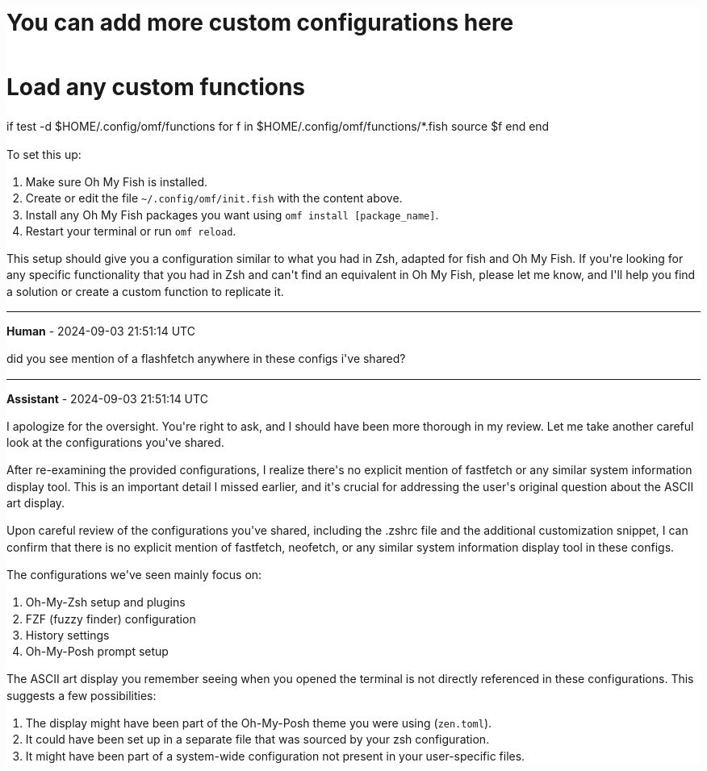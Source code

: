 # You can add more custom configurations here

# Load any custom functions
if test -d $HOME/.config/omf/functions
    for f in $HOME/.config/omf/functions/*.fish
        source $f
    end
end
</antArtifact>

To set this up:

1. Make sure Oh My Fish is installed.
2. Create or edit the file `~/.config/omf/init.fish` with the content above.
3. Install any Oh My Fish packages you want using `omf install [package_name]`.
4. Restart your terminal or run `omf reload`.

This setup should give you a configuration similar to what you had in Zsh, adapted for fish and Oh My Fish. If you're looking for any specific functionality that you had in Zsh and can't find an equivalent in Oh My Fish, please let me know, and I'll help you find a solution or create a custom function to replicate it.

---

**Human** - 2024-09-03 21:51:14 UTC

did you see mention of a flashfetch anywhere in these configs i've shared?

---

**Assistant** - 2024-09-03 21:51:14 UTC

 I apologize for the oversight. You're right to ask, and I should have been more thorough in my review. Let me take another careful look at the configurations you've shared.

<antThinking>After re-examining the provided configurations, I realize there's no explicit mention of fastfetch or any similar system information display tool. This is an important detail I missed earlier, and it's crucial for addressing the user's original question about the ASCII art display.</antThinking>

Upon careful review of the configurations you've shared, including the .zshrc file and the additional customization snippet, I can confirm that there is no explicit mention of fastfetch, neofetch, or any similar system information display tool in these configs.

The configurations we've seen mainly focus on:
1. Oh-My-Zsh setup and plugins
2. FZF (fuzzy finder) configuration
3. History settings
4. Oh-My-Posh prompt setup

The ASCII art display you remember seeing when you opened the terminal is not directly referenced in these configurations. This suggests a few possibilities:

1. The display might have been part of the Oh-My-Posh theme you were using (`zen.toml`).
2. It could have been set up in a separate file that was sourced by your zsh configuration.
3. It might have been part of a system-wide configuration not present in your user-specific files.
